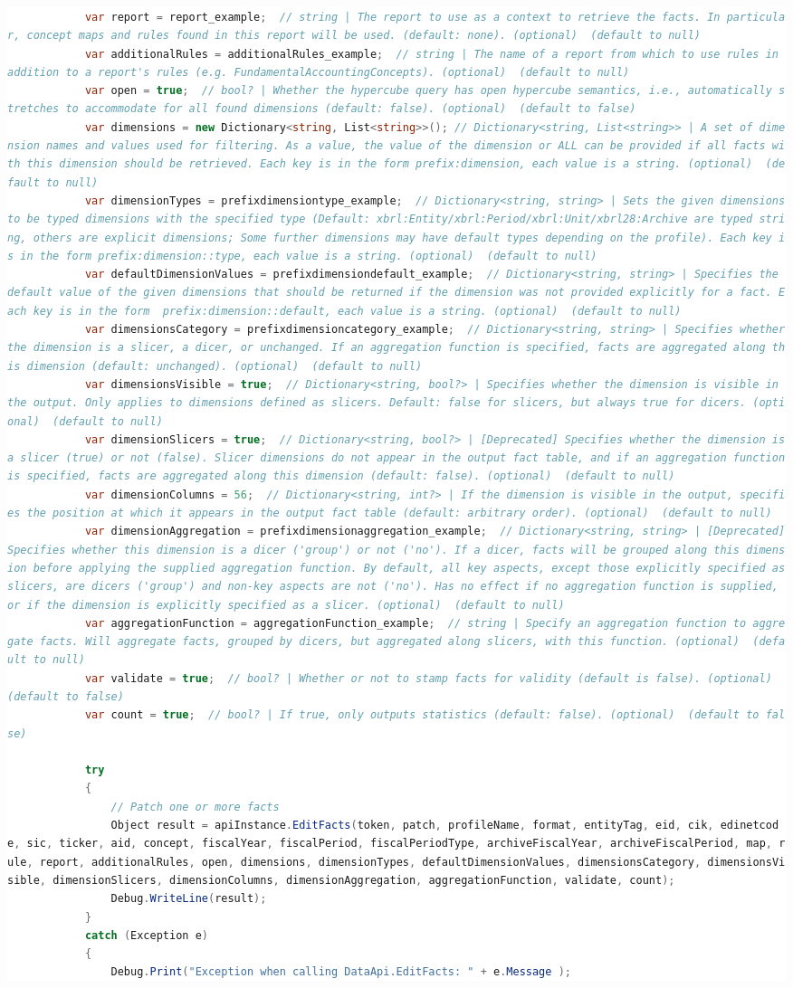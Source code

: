 ```csharp
            var report = report_example;  // string | The report to use as a context to retrieve the facts. In particular, concept maps and rules found in this report will be used. (default: none). (optional)  (default to null)
            var additionalRules = additionalRules_example;  // string | The name of a report from which to use rules in addition to a report's rules (e.g. FundamentalAccountingConcepts). (optional)  (default to null)
            var open = true;  // bool? | Whether the hypercube query has open hypercube semantics, i.e., automatically stretches to accommodate for all found dimensions (default: false). (optional)  (default to false)
            var dimensions = new Dictionary<string, List<string>>(); // Dictionary<string, List<string>> | A set of dimension names and values used for filtering. As a value, the value of the dimension or ALL can be provided if all facts with this dimension should be retrieved. Each key is in the form prefix:dimension, each value is a string. (optional)  (default to null)
            var dimensionTypes = prefixdimensiontype_example;  // Dictionary<string, string> | Sets the given dimensions to be typed dimensions with the specified type (Default: xbrl:Entity/xbrl:Period/xbrl:Unit/xbrl28:Archive are typed string, others are explicit dimensions; Some further dimensions may have default types depending on the profile). Each key is in the form prefix:dimension::type, each value is a string. (optional)  (default to null)
            var defaultDimensionValues = prefixdimensiondefault_example;  // Dictionary<string, string> | Specifies the default value of the given dimensions that should be returned if the dimension was not provided explicitly for a fact. Each key is in the form  prefix:dimension::default, each value is a string. (optional)  (default to null)
            var dimensionsCategory = prefixdimensioncategory_example;  // Dictionary<string, string> | Specifies whether the dimension is a slicer, a dicer, or unchanged. If an aggregation function is specified, facts are aggregated along this dimension (default: unchanged). (optional)  (default to null)
            var dimensionsVisible = true;  // Dictionary<string, bool?> | Specifies whether the dimension is visible in the output. Only applies to dimensions defined as slicers. Default: false for slicers, but always true for dicers. (optional)  (default to null)
            var dimensionSlicers = true;  // Dictionary<string, bool?> | [Deprecated] Specifies whether the dimension is a slicer (true) or not (false). Slicer dimensions do not appear in the output fact table, and if an aggregation function is specified, facts are aggregated along this dimension (default: false). (optional)  (default to null)
            var dimensionColumns = 56;  // Dictionary<string, int?> | If the dimension is visible in the output, specifies the position at which it appears in the output fact table (default: arbitrary order). (optional)  (default to null)
            var dimensionAggregation = prefixdimensionaggregation_example;  // Dictionary<string, string> | [Deprecated] Specifies whether this dimension is a dicer ('group') or not ('no'). If a dicer, facts will be grouped along this dimension before applying the supplied aggregation function. By default, all key aspects, except those explicitly specified as slicers, are dicers ('group') and non-key aspects are not ('no'). Has no effect if no aggregation function is supplied, or if the dimension is explicitly specified as a slicer. (optional)  (default to null)
            var aggregationFunction = aggregationFunction_example;  // string | Specify an aggregation function to aggregate facts. Will aggregate facts, grouped by dicers, but aggregated along slicers, with this function. (optional)  (default to null)
            var validate = true;  // bool? | Whether or not to stamp facts for validity (default is false). (optional)  (default to false)
            var count = true;  // bool? | If true, only outputs statistics (default: false). (optional)  (default to false)

            try
            {
                // Patch one or more facts
                Object result = apiInstance.EditFacts(token, patch, profileName, format, entityTag, eid, cik, edinetcode, sic, ticker, aid, concept, fiscalYear, fiscalPeriod, fiscalPeriodType, archiveFiscalYear, archiveFiscalPeriod, map, rule, report, additionalRules, open, dimensions, dimensionTypes, defaultDimensionValues, dimensionsCategory, dimensionsVisible, dimensionSlicers, dimensionColumns, dimensionAggregation, aggregationFunction, validate, count);
                Debug.WriteLine(result);
            }
            catch (Exception e)
            {
                Debug.Print("Exception when calling DataApi.EditFacts: " + e.Message );
```